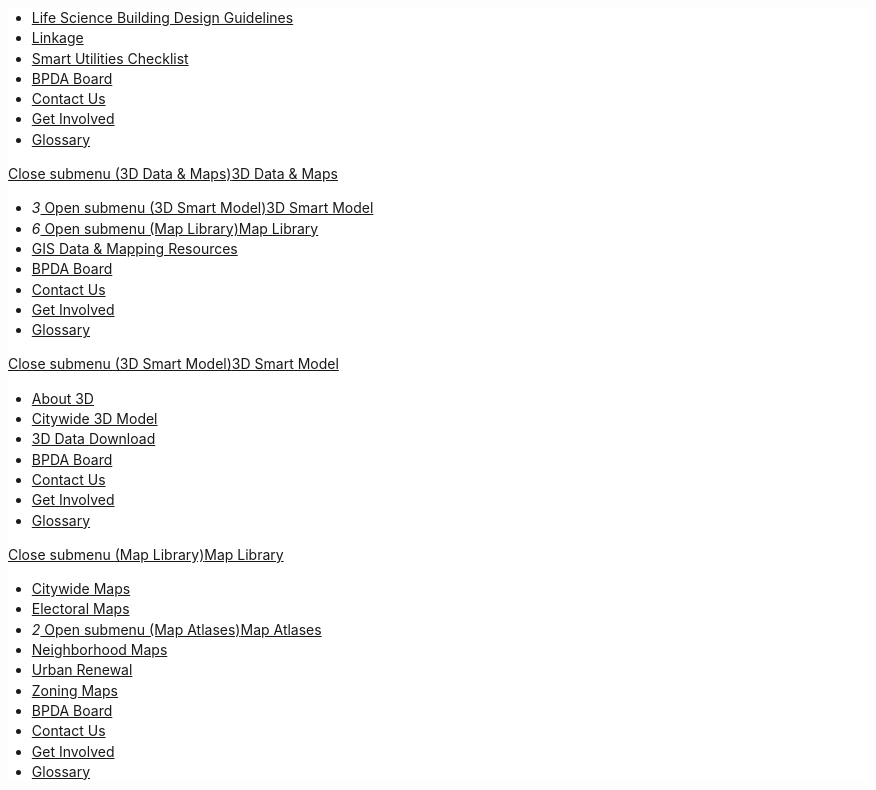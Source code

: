   * [Life Science Building Design Guidelines](https://www.bostonplans.org/projects/standards/</projects/standards/life-science-building-design-guidelines>)
  * [Linkage](https://www.bostonplans.org/projects/standards/</projects/standards/linkage>)
  * [Smart Utilities Checklist](https://www.bostonplans.org/projects/standards/<http:/www.bostonplans.org/planning/planning-initiatives/boston-smart-utilities-project>)
  * [BPDA Board](https://www.bostonplans.org/projects/standards/</about-us/the-bra-board/board-meetings>)
  * [Contact Us](https://www.bostonplans.org/projects/standards/</about-us/contact-us>)
  * [Get Involved](https://www.bostonplans.org/projects/standards/</about-us/get-involved>)
  * [Glossary](https://www.bostonplans.org/projects/standards/</global-elements/mobile-utility-nav/glossary>)


[Close submenu (3D Data & Maps)](https://www.bostonplans.org/projects/standards/<#menuElem>)[3D Data & Maps](https://www.bostonplans.org/projects/standards/<#menuElem>)
  * _3_[ Open submenu (3D Smart Model)](https://www.bostonplans.org/projects/standards/<#mm-42>)[3D Smart Model](https://www.bostonplans.org/projects/standards/</3d-data-maps/3d-smart-model>)
  * _6_[ Open submenu (Map Library)](https://www.bostonplans.org/projects/standards/<#mm-43>)[Map Library](https://www.bostonplans.org/projects/standards/</3d-data-maps/map-library>)
  * [GIS Data & Mapping Resources](https://www.bostonplans.org/projects/standards/</3d-data-maps/resources>)
  * [BPDA Board](https://www.bostonplans.org/projects/standards/</about-us/the-bra-board/board-meetings>)
  * [Contact Us](https://www.bostonplans.org/projects/standards/</about-us/contact-us>)
  * [Get Involved](https://www.bostonplans.org/projects/standards/</about-us/get-involved>)
  * [Glossary](https://www.bostonplans.org/projects/standards/</global-elements/mobile-utility-nav/glossary>)


[Close submenu (3D Smart Model)](https://www.bostonplans.org/projects/standards/<#mm-41>)[3D Smart Model](https://www.bostonplans.org/projects/standards/<#mm-41>)
  * [About 3D](https://www.bostonplans.org/projects/standards/</3d-data-maps/3d-smart-model/about-3d>)
  * [Citywide 3D Model](https://www.bostonplans.org/projects/standards/</3d-data-maps/3d-smart-model/citywide-3d-model>)
  * [3D Data Download](https://www.bostonplans.org/projects/standards/</3d-data-maps/3d-smart-model/3d-data-download>)
  * [BPDA Board](https://www.bostonplans.org/projects/standards/</about-us/the-bra-board/board-meetings>)
  * [Contact Us](https://www.bostonplans.org/projects/standards/</about-us/contact-us>)
  * [Get Involved](https://www.bostonplans.org/projects/standards/</about-us/get-involved>)
  * [Glossary](https://www.bostonplans.org/projects/standards/</global-elements/mobile-utility-nav/glossary>)


[Close submenu (Map Library)](https://www.bostonplans.org/projects/standards/<#mm-41>)[Map Library](https://www.bostonplans.org/projects/standards/<#mm-41>)
  * [Citywide Maps](https://www.bostonplans.org/projects/standards/</3d-data-maps/map-library/citywide-maps>)
  * [Electoral Maps](https://www.bostonplans.org/projects/standards/</3d-data-maps/map-library/electoral-maps>)
  * _2_[ Open submenu (Map Atlases)](https://www.bostonplans.org/projects/standards/<#mm-44>)[Map Atlases](https://www.bostonplans.org/projects/standards/</3d-data-maps/map-library/map-atlases>)
  * [Neighborhood Maps](https://www.bostonplans.org/projects/standards/</3d-data-maps/map-library/neighborhood-maps>)
  * [Urban Renewal](https://www.bostonplans.org/projects/standards/</3d-data-maps/map-library/urban-renewal>)
  * [Zoning Maps](https://www.bostonplans.org/projects/standards/</3d-data-maps/map-library/zoning-maps>)
  * [BPDA Board](https://www.bostonplans.org/projects/standards/</about-us/the-bra-board/board-meetings>)
  * [Contact Us](https://www.bostonplans.org/projects/standards/</about-us/contact-us>)
  * [Get Involved](https://www.bostonplans.org/projects/standards/</about-us/get-involved>)
  * [Glossary](https://www.bostonplans.org/projects/standards/</global-elements/mobile-utility-nav/glossary>)
